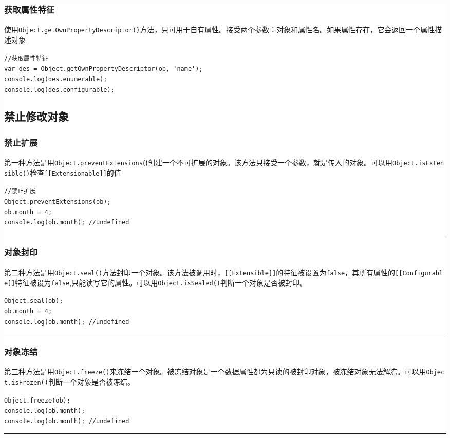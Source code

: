 
### 获取属性特征

使用`Object.getOwnPropertyDescriptor()`方法，只可用于自有属性。接受两个参数：对象和属性名。如果属性存在，它会返回一个属性描述对象

    //获取属性特征
    var des = Object.getOwnPropertyDescriptor(ob, 'name');
    console.log(des.enumerable);
    console.log(des.configurable);

## 禁止修改对象

### 禁止扩展

第一种方法是用`Object.preventExtensions`()创建一个不可扩展的对象。该方法只接受一个参数，就是传入的对象。可以用`Object.isExtensible()`检查`[[Extensionable]]`的值

    //禁止扩展
    Object.preventExtensions(ob);
    ob.month = 4;
    console.log(ob.month); //undefined

---

### 对象封印

第二种方法是用`Object.seal()`方法封印一个对象。该方法被调用时，`[[Extensible]]`的特征被设置为`false`，其所有属性的`[[Configurable]]`特征被设为`false`,只能读写它的属性。可以用`Object.isSealed()`判断一个对象是否被封印。

    Object.seal(ob);
    ob.month = 4;
    console.log(ob.month); //undefined

---

### 对象冻结

第三种方法是用`Object.freeze()`来冻结一个对象。被冻结对象是一个数据属性都为只读的被封印对象，被冻结对象无法解冻。可以用`Object.isFrozen()`判断一个对象是否被冻结。

    Object.freeze(ob);
    console.log(ob.month);
    console.log(ob.month); //undefined

---


